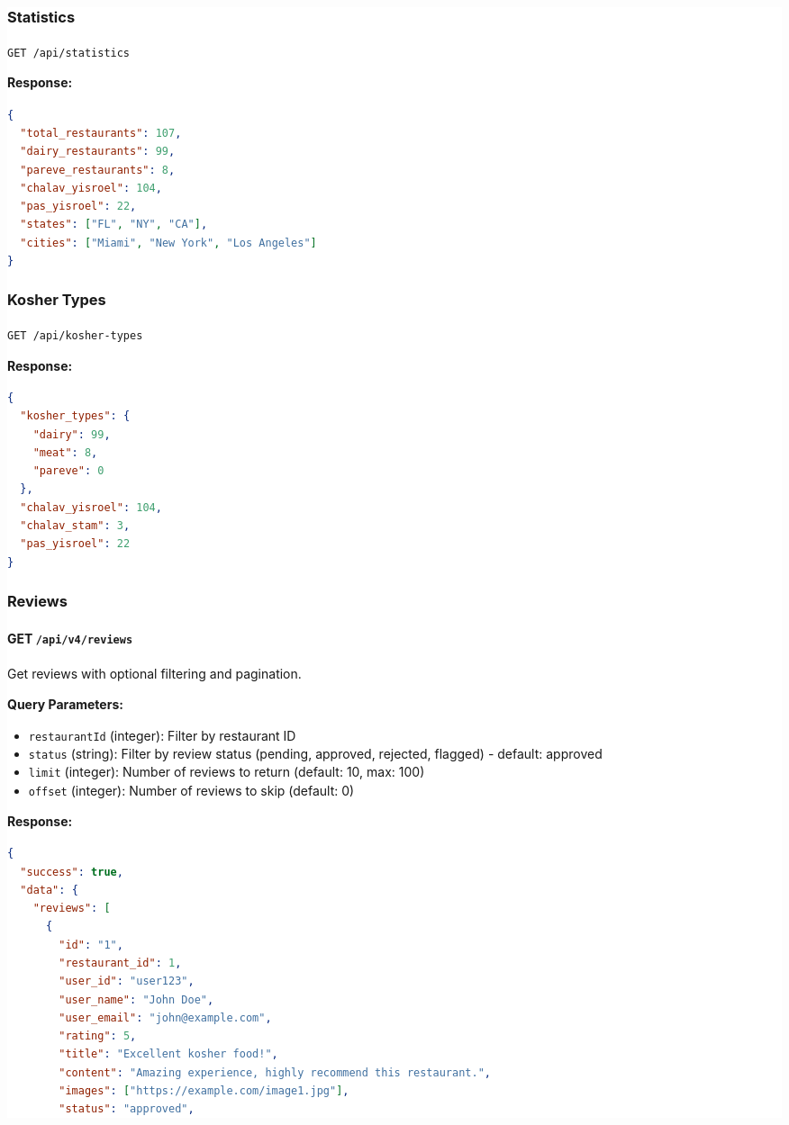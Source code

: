 ### Statistics
```http
GET /api/statistics
```

**Response:**
```json
{
  "total_restaurants": 107,
  "dairy_restaurants": 99,
  "pareve_restaurants": 8,
  "chalav_yisroel": 104,
  "pas_yisroel": 22,
  "states": ["FL", "NY", "CA"],
  "cities": ["Miami", "New York", "Los Angeles"]
}
```

### Kosher Types
```http
GET /api/kosher-types
```

**Response:**
```json
{
  "kosher_types": {
    "dairy": 99,
    "meat": 8,
    "pareve": 0
  },
  "chalav_yisroel": 104,
  "chalav_stam": 3,
  "pas_yisroel": 22
}
```

### Reviews

#### GET `/api/v4/reviews`
Get reviews with optional filtering and pagination.

**Query Parameters:**
- `restaurantId` (integer): Filter by restaurant ID
- `status` (string): Filter by review status (pending, approved, rejected, flagged) - default: approved
- `limit` (integer): Number of reviews to return (default: 10, max: 100)
- `offset` (integer): Number of reviews to skip (default: 0)

**Response:**
```json
{
  "success": true,
  "data": {
    "reviews": [
      {
        "id": "1",
        "restaurant_id": 1,
        "user_id": "user123",
        "user_name": "John Doe",
        "user_email": "john@example.com",
        "rating": 5,
        "title": "Excellent kosher food!",
        "content": "Amazing experience, highly recommend this restaurant.",
        "images": ["https://example.com/image1.jpg"],
        "status": "approved",
```